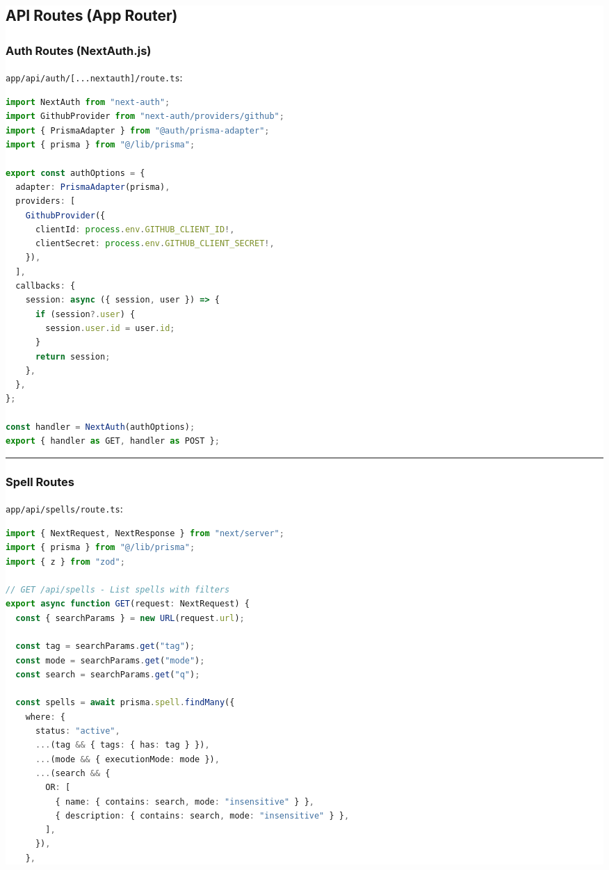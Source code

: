 
## API Routes (App Router)

### Auth Routes (NextAuth.js)

`app/api/auth/[...nextauth]/route.ts`:
```typescript
import NextAuth from "next-auth";
import GithubProvider from "next-auth/providers/github";
import { PrismaAdapter } from "@auth/prisma-adapter";
import { prisma } from "@/lib/prisma";

export const authOptions = {
  adapter: PrismaAdapter(prisma),
  providers: [
    GithubProvider({
      clientId: process.env.GITHUB_CLIENT_ID!,
      clientSecret: process.env.GITHUB_CLIENT_SECRET!,
    }),
  ],
  callbacks: {
    session: async ({ session, user }) => {
      if (session?.user) {
        session.user.id = user.id;
      }
      return session;
    },
  },
};

const handler = NextAuth(authOptions);
export { handler as GET, handler as POST };
```

---

### Spell Routes

`app/api/spells/route.ts`:
```typescript
import { NextRequest, NextResponse } from "next/server";
import { prisma } from "@/lib/prisma";
import { z } from "zod";

// GET /api/spells - List spells with filters
export async function GET(request: NextRequest) {
  const { searchParams } = new URL(request.url);

  const tag = searchParams.get("tag");
  const mode = searchParams.get("mode");
  const search = searchParams.get("q");

  const spells = await prisma.spell.findMany({
    where: {
      status: "active",
      ...(tag && { tags: { has: tag } }),
      ...(mode && { executionMode: mode }),
      ...(search && {
        OR: [
          { name: { contains: search, mode: "insensitive" } },
          { description: { contains: search, mode: "insensitive" } },
        ],
      }),
    },
```